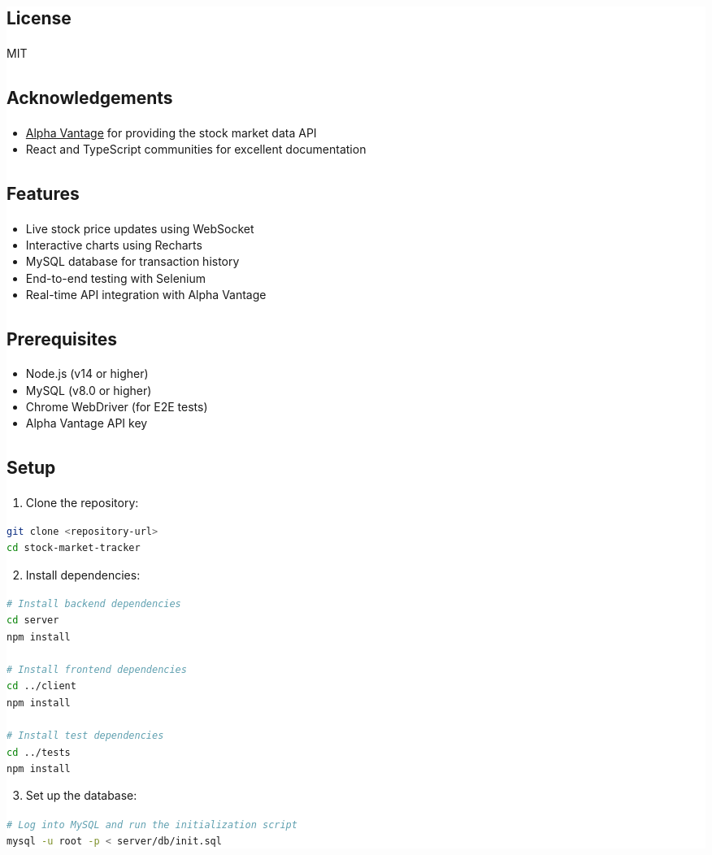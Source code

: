 ## License
MIT

## Acknowledgements
- [Alpha Vantage](https://www.alphavantage.co/) for providing the stock market data API
- React and TypeScript communities for excellent documentation

## Features

- Live stock price updates using WebSocket
- Interactive charts using Recharts
- MySQL database for transaction history
- End-to-end testing with Selenium
- Real-time API integration with Alpha Vantage

## Prerequisites

- Node.js (v14 or higher)
- MySQL (v8.0 or higher)
- Chrome WebDriver (for E2E tests)
- Alpha Vantage API key

## Setup

1. Clone the repository:
```bash
git clone <repository-url>
cd stock-market-tracker
```

2. Install dependencies:
```bash
# Install backend dependencies
cd server
npm install

# Install frontend dependencies
cd ../client
npm install

# Install test dependencies
cd ../tests
npm install
```

3. Set up the database:
```bash
# Log into MySQL and run the initialization script
mysql -u root -p < server/db/init.sql
```

